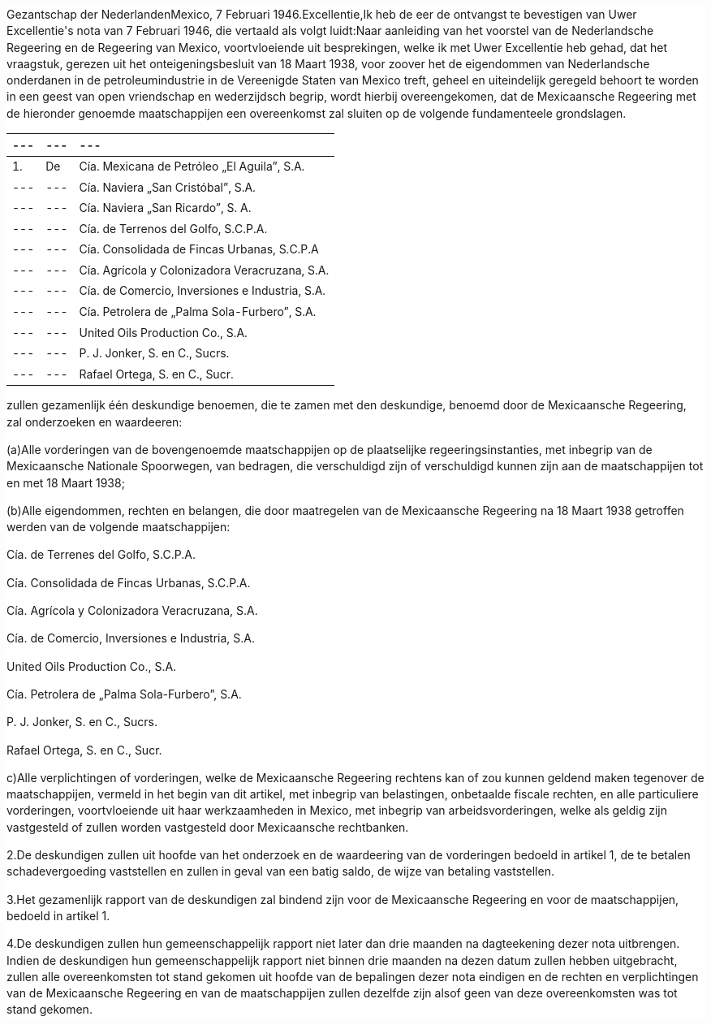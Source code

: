 Gezantschap der NederlandenMexico, 7 Februari 1946.Excellentie,Ik heb de eer de ontvangst te bevestigen van Uwer Excellentie's nota van 7 Februari 1946, die vertaald als volgt luidt:Naar aanleiding van het voorstel van de Nederlandsche Regeering en de Regeering van Mexico, voortvloeiende uit besprekingen, welke ik met Uwer Excellentie heb gehad, dat het vraagstuk, gerezen uit het onteigeningsbesluit van 18 Maart 1938, voor zoover het de eigendommen van Nederlandsche onderdanen in de petroleumindustrie in de Vereenigde Staten van Mexico treft, geheel en uiteindelijk geregeld behoort te worden in een geest van open vriendschap en wederzijdsch begrip, wordt hierbij overeengekomen, dat de Mexicaansche Regeering met de hieronder genoemde maatschappijen een overeenkomst zal sluiten op de volgende fundamenteele grondslagen.

| --- | --- | --- |
|:---|:---|:---|
|1. |De |Cía. Mexicana de Petróleo „El Aguila”, S.A. |
| --- | --- |Cía. Naviera „San Cristóbal”, S.A. |
| --- | --- |Cía. Naviera „San Ricardo”, S. A. |
| --- | --- |Cía. de Terrenos del Golfo, S.C.P.A. |
| --- | --- |Cía. Consolidada de Fincas Urbanas, S.C.P.A |
| --- | --- |Cía. Agrícola y Colonizadora Veracruzana, S.A. |
| --- | --- |Cía. de Comercio, Inversiones e Industria, S.A. |
| --- | --- |Cía. Petrolera de „Palma Sola-Furbero”, S.A. |
| --- | --- |United Oils Production Co., S.A. |
| --- | --- |P. J. Jonker, S. en C., Sucrs. |
| --- | --- |Rafael Ortega, S. en C., Sucr. |

zullen gezamenlijk één deskundige benoemen, die te zamen met den deskundige, benoemd door de Mexicaansche Regeering, zal onderzoeken en waardeeren:

(a)Alle vorderingen van de bovengenoemde maatschappijen op de plaatselijke regeeringsinstanties, met inbegrip van de Mexicaansche Nationale Spoorwegen, van bedragen, die verschuldigd zijn of verschuldigd kunnen zijn aan de maatschappijen tot en met 18 Maart 1938;

(b)Alle eigendommen, rechten en belangen, die door maatregelen van de Mexicaansche Regeering na 18 Maart 1938 getroffen werden van de volgende maatschappijen:

Cía. de Terrenes del Golfo, S.C.P.A.

Cía. Consolidada de Fincas Urbanas, S.C.P.A.

Cía. Agrícola y Colonizadora Veracruzana, S.A.

Cía. de Comercio, Inversiones e Industria, S.A.

United Oils Production Co., S.A.

Cía. Petrolera de „Palma Sola-Furbero”, S.A.

P. J. Jonker, S. en C., Sucrs.

Rafael Ortega, S. en C., Sucr.

c)Alle verplichtingen of vorderingen, welke de Mexicaansche Regeering rechtens kan of zou kunnen geldend maken tegenover de maatschappijen, vermeld in het begin van dit artikel, met inbegrip van belastingen, onbetaalde fiscale rechten, en alle particuliere vorderingen, voortvloeiende uit haar werkzaamheden in Mexico, met inbegrip van arbeidsvorderingen, welke als geldig zijn vastgesteld of zullen worden vastgesteld door Mexicaansche rechtbanken.

2.De deskundigen zullen uit hoofde van het onderzoek en de waardeering van de vorderingen bedoeld in artikel 1, de te betalen schadevergoeding vaststellen en zullen in geval van een batig saldo, de wijze van betaling vaststellen.

3.Het gezamenlijk rapport van de deskundigen zal bindend zijn voor de Mexicaansche Regeering en voor de maatschappijen, bedoeld in artikel 1.

4.De deskundigen zullen hun gemeenschappelijk rapport niet later dan drie maanden na dagteekening dezer nota uitbrengen. Indien de deskundigen hun gemeenschappelijk rapport niet binnen drie maanden na dezen datum zullen hebben uitgebracht, zullen alle overeenkomsten tot stand gekomen uit hoofde van de bepalingen dezer nota eindigen en de rechten en verplichtingen van de Mexicaansche Regeering en van de maatschappijen zullen dezelfde zijn alsof geen van deze overeenkomsten was tot stand gekomen.
